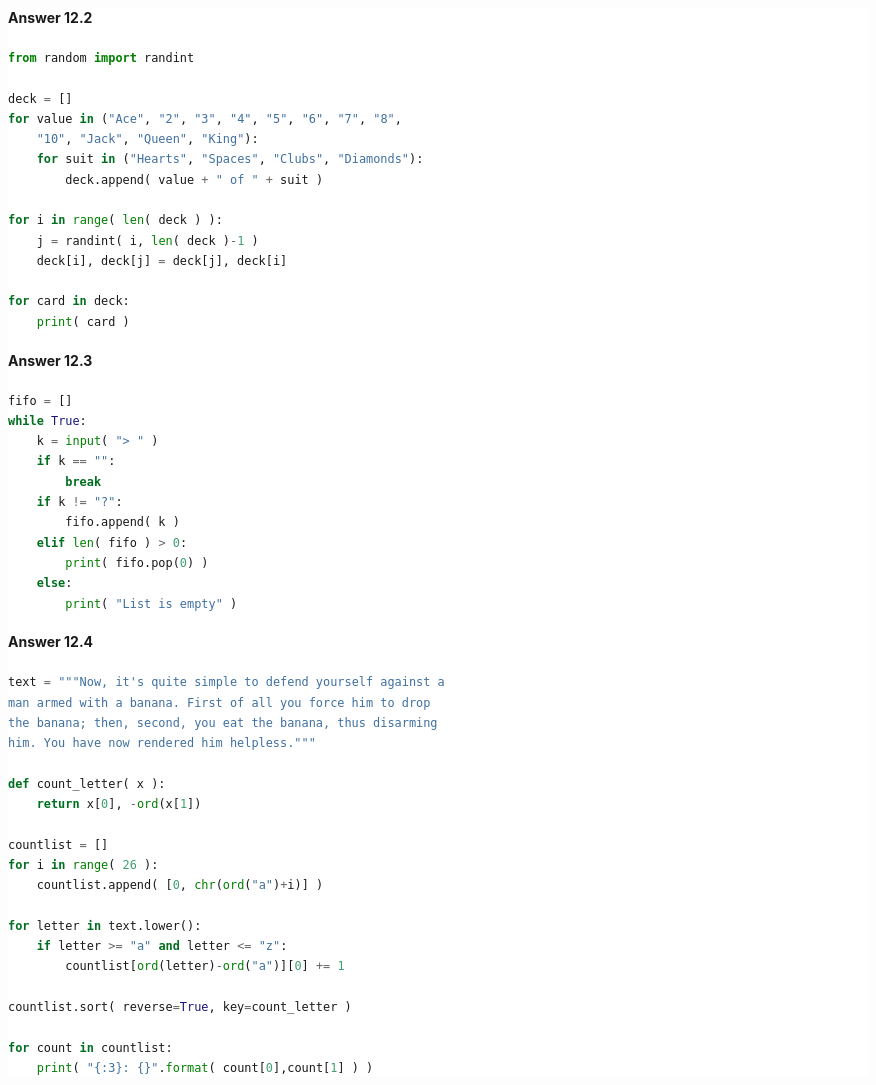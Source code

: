 #### Answer 12.2

```python
from random import randint

deck = []
for value in ("Ace", "2", "3", "4", "5", "6", "7", "8",
    "10", "Jack", "Queen", "King"):
    for suit in ("Hearts", "Spaces", "Clubs", "Diamonds"):
        deck.append( value + " of " + suit )

for i in range( len( deck ) ):
    j = randint( i, len( deck )-1 )
    deck[i], deck[j] = deck[j], deck[i]

for card in deck:
    print( card )
```

#### Answer 12.3

```python
fifo = []
while True:
    k = input( "> " )
    if k == "":
        break
    if k != "?":
        fifo.append( k )
    elif len( fifo ) > 0:
        print( fifo.pop(0) )
    else:
        print( "List is empty" )
```

#### Answer 12.4

```python
text = """Now, it's quite simple to defend yourself against a
man armed with a banana. First of all you force him to drop
the banana; then, second, you eat the banana, thus disarming
him. You have now rendered him helpless."""

def count_letter( x ):
    return x[0], -ord(x[1])

countlist = []
for i in range( 26 ):
    countlist.append( [0, chr(ord("a")+i)] )

for letter in text.lower():
    if letter >= "a" and letter <= "z":
        countlist[ord(letter)-ord("a")][0] += 1

countlist.sort( reverse=True, key=count_letter )

for count in countlist:
    print( "{:3}: {}".format( count[0],count[1] ) )
```
